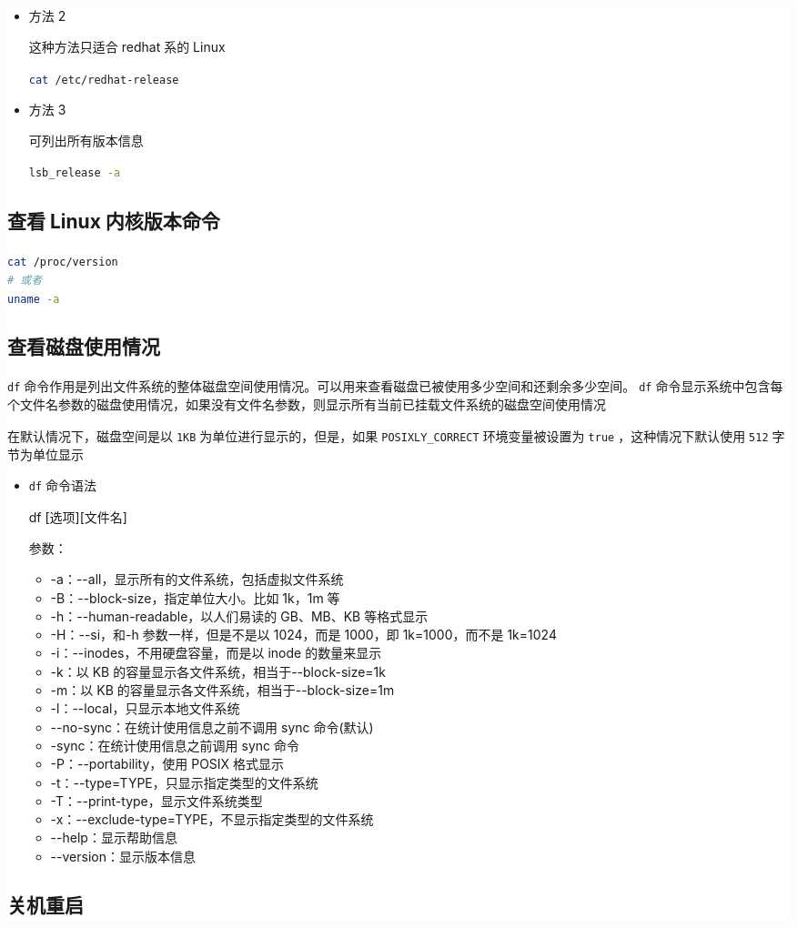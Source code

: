 - 方法 2

  这种方法只适合 redhat 系的 Linux

  ```bash
  cat /etc/redhat-release
  ```

- 方法 3

  可列出所有版本信息

  ```bash
  lsb_release -a
  ```

## 查看 Linux 内核版本命令

```bash
cat /proc/version
# 或者
uname -a
```

## 查看磁盘使用情况

`df` 命令作用是列出文件系统的整体磁盘空间使用情况。可以用来查看磁盘已被使用多少空间和还剩余多少空间。
`df` 命令显示系统中包含每个文件名参数的磁盘使用情况，如果没有文件名参数，则显示所有当前已挂载文件系统的磁盘空间使用情况

在默认情况下，磁盘空间是以 `1KB` 为单位进行显示的，但是，如果 `POSIXLY_CORRECT` 环境变量被设置为 `true` ，这种情况下默认使用 `512` 字节为单位显示

- `df` 命令语法

  df [选项][文件名]

  参数：

  - -a：--all，显示所有的文件系统，包括虚拟文件系统
  - -B：--block-size，指定单位大小。比如 1k，1m 等
  - -h：--human-readable，以人们易读的 GB、MB、KB 等格式显示
  - -H：--si，和-h 参数一样，但是不是以 1024，而是 1000，即 1k=1000，而不是 1k=1024
  - -i：--inodes，不用硬盘容量，而是以 inode 的数量来显示
  - -k：以 KB 的容量显示各文件系统，相当于--block-size=1k
  - -m：以 KB 的容量显示各文件系统，相当于--block-size=1m
  - -l：--local，只显示本地文件系统
  - --no-sync：在统计使用信息之前不调用 sync 命令(默认)
  - -sync：在统计使用信息之前调用 sync 命令
  - -P：--portability，使用 POSIX 格式显示
  - -t：--type=TYPE，只显示指定类型的文件系统
  - -T：--print-type，显示文件系统类型
  - -x：--exclude-type=TYPE，不显示指定类型的文件系统
  - --help：显示帮助信息
  - --version：显示版本信息

## 关机重启
